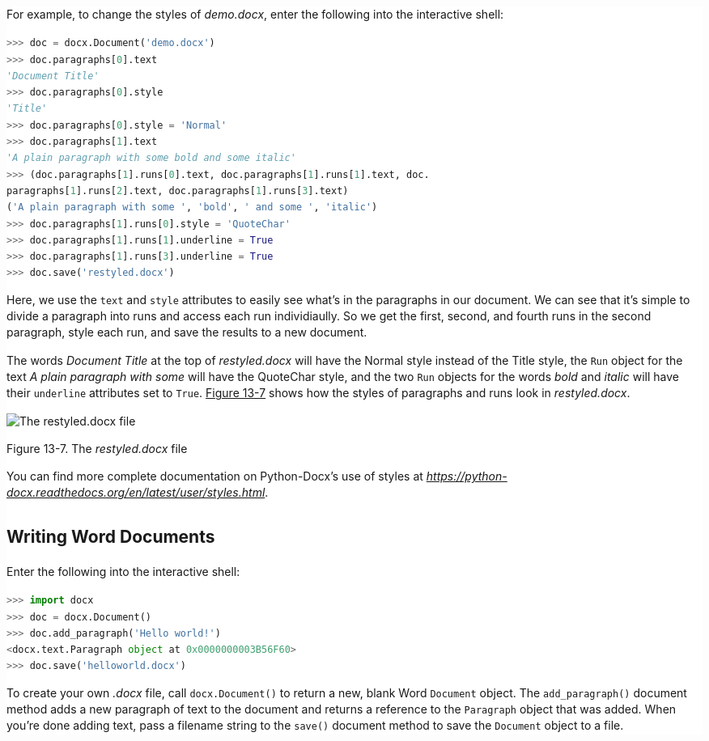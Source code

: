 For example, to change the styles of *demo.docx*, enter the following into the interactive shell:

```python
>>> doc = docx.Document('demo.docx')
>>> doc.paragraphs[0].text
'Document Title'
>>> doc.paragraphs[0].style
'Title'
>>> doc.paragraphs[0].style = 'Normal'
>>> doc.paragraphs[1].text
'A plain paragraph with some bold and some italic'
>>> (doc.paragraphs[1].runs[0].text, doc.paragraphs[1].runs[1].text, doc.
paragraphs[1].runs[2].text, doc.paragraphs[1].runs[3].text)
('A plain paragraph with some ', 'bold', ' and some ', 'italic')
>>> doc.paragraphs[1].runs[0].style = 'QuoteChar'
>>> doc.paragraphs[1].runs[1].underline = True
>>> doc.paragraphs[1].runs[3].underline = True
>>> doc.save('restyled.docx')
```

Here, we use the `text` and `style` attributes to easily see what’s in the paragraphs in our document. We can see that it’s simple to divide a paragraph into runs and access each run individiaully. So we get the first, second, and fourth runs in the second paragraph, style each run, and save the results to a new document.

The words *Document Title* at the top of *restyled.docx* will have the Normal style instead of the Title style, the `Run` object for the text *A plain paragraph with some* will have the QuoteChar style, and the two `Run` objects for the words *bold* and *italic* will have their `underline` attributes set to `True`. [Figure 13-7](https://automatetheboringstuff.com/chapter13/#calibre_link-117) shows how the styles of paragraphs and runs look in *restyled.docx*.

![The restyled.docx file](https://automatetheboringstuff.com/images/000086.jpg)

Figure 13-7. The *restyled.docx* file

You can find more complete documentation on Python-Docx’s use of styles at *https://python-docx.readthedocs.org/en/latest/user/styles.html*.

## Writing Word Documents

Enter the following into the interactive shell:

```python
>>> import docx
>>> doc = docx.Document()
>>> doc.add_paragraph('Hello world!')
<docx.text.Paragraph object at 0x0000000003B56F60>
>>> doc.save('helloworld.docx')
```

To create your own *.docx* file, call `docx.Document()` to return a new, blank Word `Document` object. The `add_paragraph()` document method adds a new paragraph of text to the document and returns a reference to the `Paragraph` object that was added. When you’re done adding text, pass a filename string to the `save()` document method to save the `Document` object to a file.


[^1]: object
[^2]: Each of these  objects(list) has a `text` attribute that contains a string of the text  (without the style information).
[^3]: Accept an optional second argument that is a string of the object’s style. 
[^4]: The arguments to `add_heading()` are a string of the heading text and an integer from `0` to `4`.
